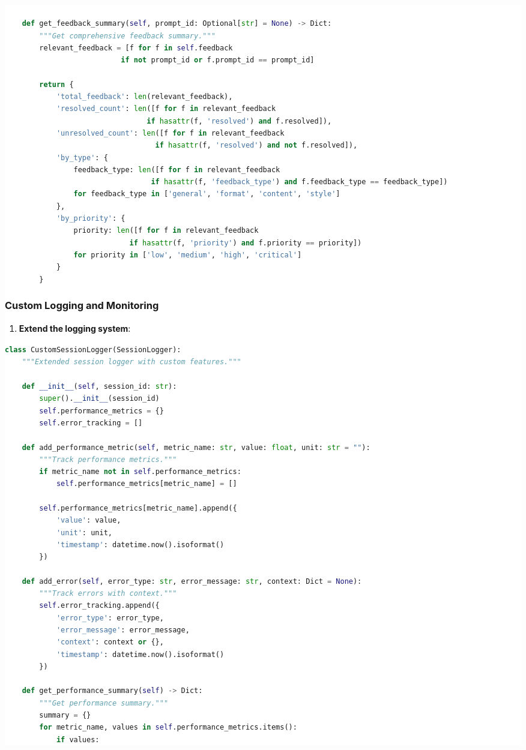 ```python
    
    def get_feedback_summary(self, prompt_id: Optional[str] = None) -> Dict:
        """Get comprehensive feedback summary."""
        relevant_feedback = [f for f in self.feedback 
                           if not prompt_id or f.prompt_id == prompt_id]
        
        return {
            'total_feedback': len(relevant_feedback),
            'resolved_count': len([f for f in relevant_feedback 
                                 if hasattr(f, 'resolved') and f.resolved]),
            'unresolved_count': len([f for f in relevant_feedback 
                                   if hasattr(f, 'resolved') and not f.resolved]),
            'by_type': {
                feedback_type: len([f for f in relevant_feedback 
                                  if hasattr(f, 'feedback_type') and f.feedback_type == feedback_type])
                for feedback_type in ['general', 'format', 'content', 'style']
            },
            'by_priority': {
                priority: len([f for f in relevant_feedback 
                             if hasattr(f, 'priority') and f.priority == priority])
                for priority in ['low', 'medium', 'high', 'critical']
            }
        }
```

### Custom Logging and Monitoring

1. **Extend the logging system**:

```python
class CustomSessionLogger(SessionLogger):
    """Extended session logger with custom features."""
    
    def __init__(self, session_id: str):
        super().__init__(session_id)
        self.performance_metrics = {}
        self.error_tracking = []
    
    def add_performance_metric(self, metric_name: str, value: float, unit: str = ""):
        """Track performance metrics."""
        if metric_name not in self.performance_metrics:
            self.performance_metrics[metric_name] = []
        
        self.performance_metrics[metric_name].append({
            'value': value,
            'unit': unit,
            'timestamp': datetime.now().isoformat()
        })
    
    def add_error(self, error_type: str, error_message: str, context: Dict = None):
        """Track errors with context."""
        self.error_tracking.append({
            'error_type': error_type,
            'error_message': error_message,
            'context': context or {},
            'timestamp': datetime.now().isoformat()
        })
    
    def get_performance_summary(self) -> Dict:
        """Get performance summary."""
        summary = {}
        for metric_name, values in self.performance_metrics.items():
            if values:
```